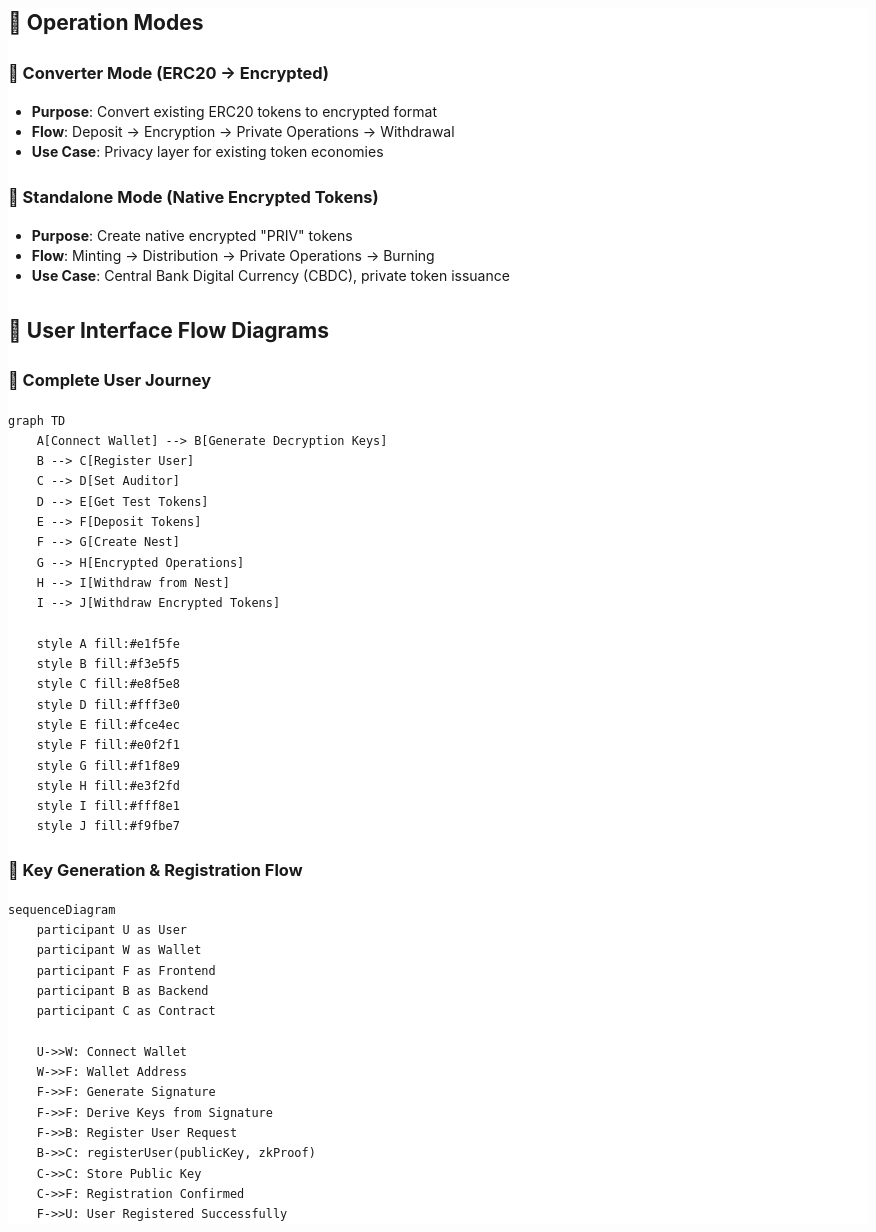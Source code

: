 ## 🚀 **Operation Modes**

### **🔄 Converter Mode (ERC20 → Encrypted)**
- **Purpose**: Convert existing ERC20 tokens to encrypted format
- **Flow**: Deposit → Encryption → Private Operations → Withdrawal
- **Use Case**: Privacy layer for existing token economies

### **🏦 Standalone Mode (Native Encrypted Tokens)**
- **Purpose**: Create native encrypted "PRIV" tokens
- **Flow**: Minting → Distribution → Private Operations → Burning
- **Use Case**: Central Bank Digital Currency (CBDC), private token issuance

## 🔄 **User Interface Flow Diagrams**

### **📱 Complete User Journey**

```mermaid
graph TD
    A[Connect Wallet] --> B[Generate Decryption Keys]
    B --> C[Register User]
    C --> D[Set Auditor]
    D --> E[Get Test Tokens]
    E --> F[Deposit Tokens]
    F --> G[Create Nest]
    G --> H[Encrypted Operations]
    H --> I[Withdraw from Nest]
    I --> J[Withdraw Encrypted Tokens]
    
    style A fill:#e1f5fe
    style B fill:#f3e5f5
    style C fill:#e8f5e8
    style D fill:#fff3e0
    style E fill:#fce4ec
    style F fill:#e0f2f1
    style G fill:#f1f8e9
    style H fill:#e3f2fd
    style I fill:#fff8e1
    style J fill:#f9fbe7
```

### **🔐 Key Generation & Registration Flow**

```mermaid
sequenceDiagram
    participant U as User
    participant W as Wallet
    participant F as Frontend
    participant B as Backend
    participant C as Contract
    
    U->>W: Connect Wallet
    W->>F: Wallet Address
    F->>F: Generate Signature
    F->>F: Derive Keys from Signature
    F->>B: Register User Request
    B->>C: registerUser(publicKey, zkProof)
    C->>C: Store Public Key
    C->>F: Registration Confirmed
    F->>U: User Registered Successfully
```
